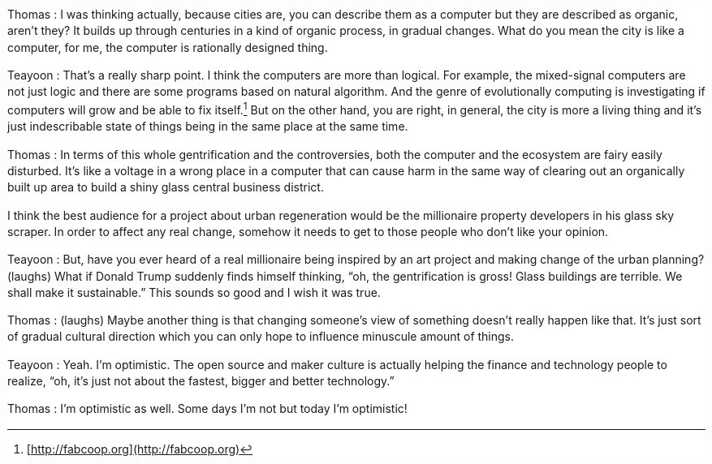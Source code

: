  
 [^10]:[http://listentothecity.org](http://listentothecity.org)
 
 [^11]:[http://fabcoop.org](http://fabcoop.org)
 
Thomas :  I was thinking actually, because cities are, you can describe them as a computer but they are described as organic, aren’t they? It builds up through centuries in a kind of organic process, in gradual changes. What do you mean the city is like a computer, for me, the computer is rationally designed thing.
 
Teayoon : That’s a really sharp point. I think the computers are more than logical. For example, the mixed-signal computers are not just logic and there are some programs based on natural algorithm. And the genre of evolutionally computing is investigating if computers will grow and be able to fix itself.[^11] But on the other hand, you are right, in general, the city is more a living thing and it’s just indescribable state of things being in the same place at the same time.  

[^11]:	 IBM built a new chip with a brain-inspired computer architecture powered by an unprecedented 1 million neurons and 256 million synapses. [http://www.research.ibm.com/cognitive-computing/neurosynaptic-chips.shtml#fbid=cZrHhMsZEeQ](http://www.research.ibm.com/cognitive-computing/neurosynaptic-chips.shtml#fbid=cZrHhMsZEeQ) 

Thomas : In terms of this whole gentrification and the controversies, both the computer and the ecosystem are fairy easily disturbed. It’s like a voltage in a wrong place in a computer that can cause harm in the same way of clearing out an organically built up area to build a shiny glass  central business district. 

I think the best audience for a project about urban regeneration would be the millionaire property developers in his glass sky scraper. In order to affect any real change, somehow it needs to get to those people who don’t like your opinion.

Teayoon : But, have you ever heard of a real millionaire being inspired by an art project and making change of the urban planning? (laughs) What if Donald Trump suddenly finds himself thinking, “oh, the gentrification is gross! Glass buildings are terrible. We shall make it sustainable.” This sounds so good and I wish it was true. 

Thomas : (laughs) Maybe another thing is that changing someone’s view of something doesn’t really happen like that. It’s just sort of gradual cultural direction which you can only hope to influence minuscule amount of things.

Teayoon : Yeah. I’m optimistic. The open source and maker culture is actually helping the finance and technology people to realize, “oh, it’s just not about the fastest, bigger and better technology.”

Thomas : I’m optimistic as well. Some days I’m not but today I’m optimistic!


[^4]:	 For example, there are people recreating Turing Machine [http://aturingmachine.com/](http://aturingmachine.com/) or Apollo Guidance Computer [http://klabs.org/history/build_agc/](http://klabs.org/history/build_agc/ ) 
[^6]: “An analog computer is a form of computer that uses the continuously changeable aspects of physical phenomena such as electrical, mechanical, or hydraulic quantities to model the problem being solved. In contrast, digital computers represent varying quantities symbolically, as their numerical values change.” [http://en.wikipedia.org/wiki/Analog_computer](http://en.wikipedia.org/wiki/Analog_computer)
[^7]:	 Linux is a computer operating system assembled under the model of free and open-source software development and distribution.[http://www.linux.com](http://www.linux.com)
[^8]:	 “Mining no longer happens in the UK, but the country is dotted with abandoned mines, some having been worked since before the 'UK' existed, but all currently uneconomical.” [http://www.thetoasterproject.org/page2.htm ](http://www.thetoasterproject.org/page2.htm) 